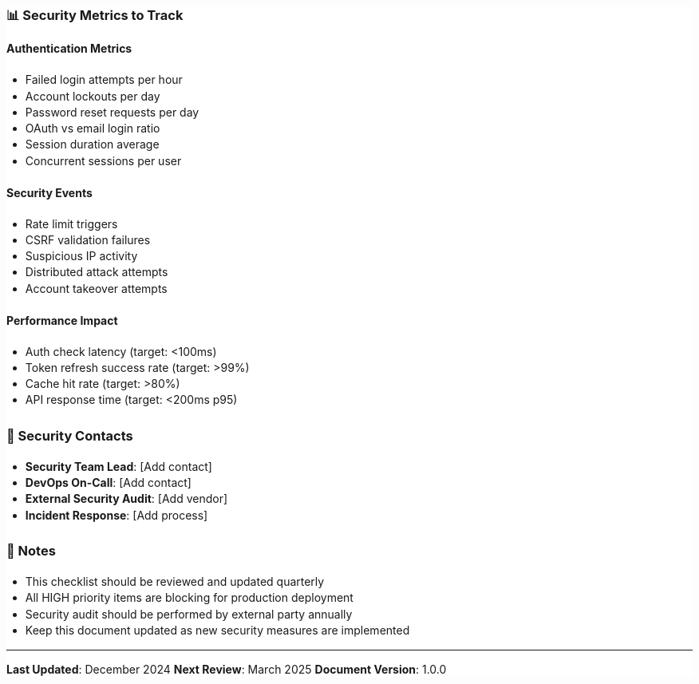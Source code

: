 ### 📊 Security Metrics to Track

#### Authentication Metrics

- Failed login attempts per hour
- Account lockouts per day
- Password reset requests per day
- OAuth vs email login ratio
- Session duration average
- Concurrent sessions per user

#### Security Events

- Rate limit triggers
- CSRF validation failures
- Suspicious IP activity
- Distributed attack attempts
- Account takeover attempts

#### Performance Impact

- Auth check latency (target: <100ms)
- Token refresh success rate (target: >99%)
- Cache hit rate (target: >80%)
- API response time (target: <200ms p95)

### 🔐 Security Contacts

- **Security Team Lead**: [Add contact]
- **DevOps On-Call**: [Add contact]
- **External Security Audit**: [Add vendor]
- **Incident Response**: [Add process]

### 📝 Notes

- This checklist should be reviewed and updated quarterly
- All HIGH priority items are blocking for production deployment
- Security audit should be performed by external party annually
- Keep this document updated as new security measures are implemented

---

**Last Updated**: December 2024
**Next Review**: March 2025
**Document Version**: 1.0.0
